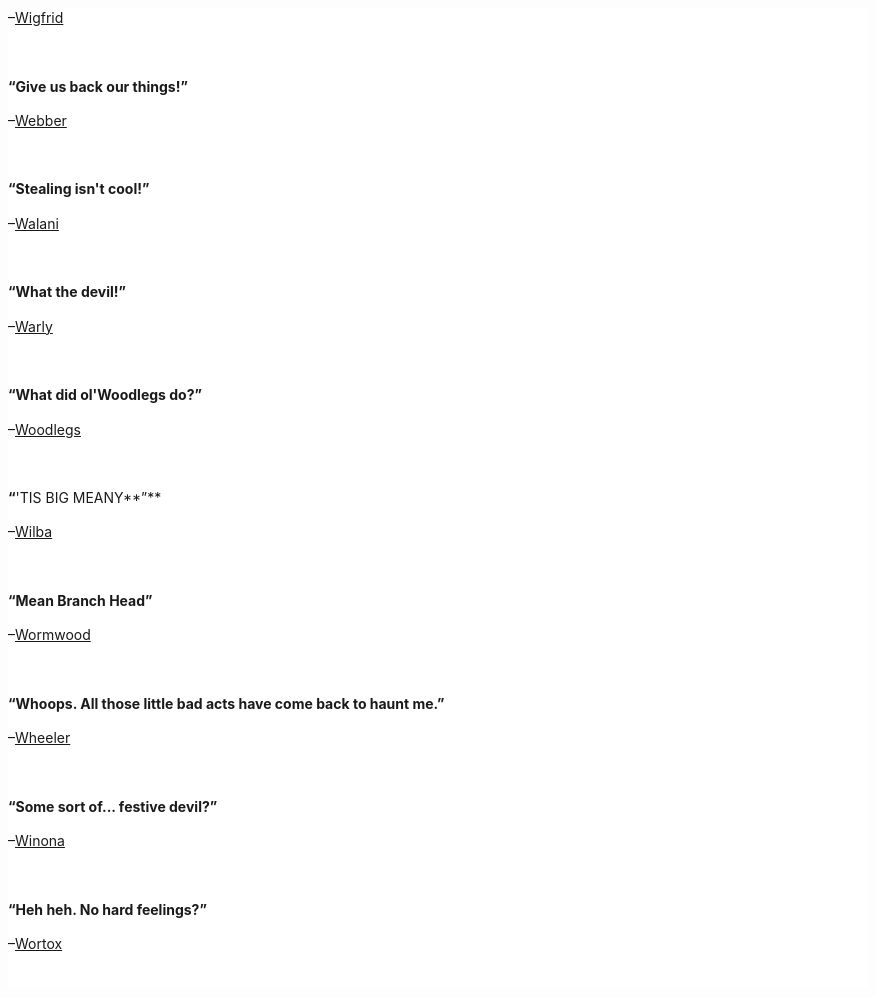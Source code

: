 –[Wigfrid](/wiki/Wigfrid "Wigfrid")

![](data:image/gif;base64,R0lGODlhAQABAIABAAAAAP///yH5BAEAAAEALAAAAAABAAEAQAICTAEAOw%3D%3D)

**“**Give us back our things!**”**

–[Webber](/wiki/Webber "Webber")

![](data:image/gif;base64,R0lGODlhAQABAIABAAAAAP///yH5BAEAAAEALAAAAAABAAEAQAICTAEAOw%3D%3D)

**“**Stealing isn't cool!**”**

–[Walani](/wiki/Walani "Walani")

![](data:image/gif;base64,R0lGODlhAQABAIABAAAAAP///yH5BAEAAAEALAAAAAABAAEAQAICTAEAOw%3D%3D)

**“**What the devil!**”**

–[Warly](/wiki/Warly "Warly")

![](data:image/gif;base64,R0lGODlhAQABAIABAAAAAP///yH5BAEAAAEALAAAAAABAAEAQAICTAEAOw%3D%3D)

**“**What did ol'Woodlegs do?**”**

–[Woodlegs](/wiki/Woodlegs "Woodlegs")

![](data:image/gif;base64,R0lGODlhAQABAIABAAAAAP///yH5BAEAAAEALAAAAAABAAEAQAICTAEAOw%3D%3D)

**“**'TIS BIG MEANY**”**

–[Wilba](/wiki/Wilba "Wilba")

![](data:image/gif;base64,R0lGODlhAQABAIABAAAAAP///yH5BAEAAAEALAAAAAABAAEAQAICTAEAOw%3D%3D)

**“**Mean Branch Head**”**

–[Wormwood](/wiki/Wormwood "Wormwood")

![](data:image/gif;base64,R0lGODlhAQABAIABAAAAAP///yH5BAEAAAEALAAAAAABAAEAQAICTAEAOw%3D%3D)

**“**Whoops. All those little bad acts have come back to haunt me.**”**

–[Wheeler](/wiki/Wheeler "Wheeler")

![](data:image/gif;base64,R0lGODlhAQABAIABAAAAAP///yH5BAEAAAEALAAAAAABAAEAQAICTAEAOw%3D%3D)

**“**Some sort of... festive devil?**”**

–[Winona](/wiki/Winona "Winona")

![](data:image/gif;base64,R0lGODlhAQABAIABAAAAAP///yH5BAEAAAEALAAAAAABAAEAQAICTAEAOw%3D%3D)

**“**Heh heh. No hard feelings?**”**

–[Wortox](/wiki/Wortox "Wortox")

![](data:image/gif;base64,R0lGODlhAQABAIABAAAAAP///yH5BAEAAAEALAAAAAABAAEAQAICTAEAOw%3D%3D)
